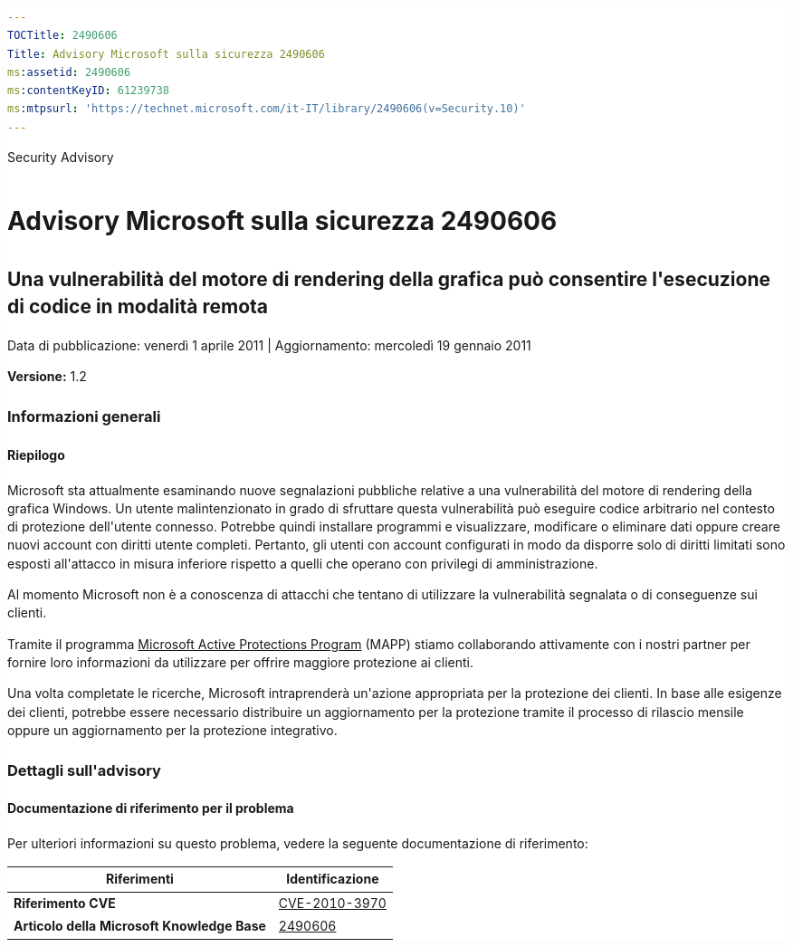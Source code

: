 ```yaml
---
TOCTitle: 2490606
Title: Advisory Microsoft sulla sicurezza 2490606
ms:assetid: 2490606
ms:contentKeyID: 61239738
ms:mtpsurl: 'https://technet.microsoft.com/it-IT/library/2490606(v=Security.10)'
---
```


Security Advisory

Advisory Microsoft sulla sicurezza 2490606
==========================================

Una vulnerabilità del motore di rendering della grafica può consentire l'esecuzione di codice in modalità remota
----------------------------------------------------------------------------------------------------------------

Data di pubblicazione: venerdì 1 aprile 2011 | Aggiornamento: mercoledì 19 gennaio 2011

**Versione:** 1.2

### Informazioni generali

#### Riepilogo

Microsoft sta attualmente esaminando nuove segnalazioni pubbliche relative a una vulnerabilità del motore di rendering della grafica Windows. Un utente malintenzionato in grado di sfruttare questa vulnerabilità può eseguire codice arbitrario nel contesto di protezione dell'utente connesso. Potrebbe quindi installare programmi e visualizzare, modificare o eliminare dati oppure creare nuovi account con diritti utente completi. Pertanto, gli utenti con account configurati in modo da disporre solo di diritti limitati sono esposti all'attacco in misura inferiore rispetto a quelli che operano con privilegi di amministrazione.

Al momento Microsoft non è a conoscenza di attacchi che tentano di utilizzare la vulnerabilità segnalata o di conseguenze sui clienti.

Tramite il programma [Microsoft Active Protections Program](http://www.microsoft.com/security/msrc/mapp/overview.mspx) (MAPP) stiamo collaborando attivamente con i nostri partner per fornire loro informazioni da utilizzare per offrire maggiore protezione ai clienti.

Una volta completate le ricerche, Microsoft intraprenderà un'azione appropriata per la protezione dei clienti. In base alle esigenze dei clienti, potrebbe essere necessario distribuire un aggiornamento per la protezione tramite il processo di rilascio mensile oppure un aggiornamento per la protezione integrativo.

### Dettagli sull'advisory

#### Documentazione di riferimento per il problema

Per ulteriori informazioni su questo problema, vedere la seguente documentazione di riferimento:

| Riferimenti                                 | Identificazione                                                                  |
|---------------------------------------------|----------------------------------------------------------------------------------|
| **Riferimento CVE**                         | [CVE-2010-3970](http://www.cve.mitre.org/cgi-bin/cvename.cgi?name=cve-2010-3970) |
| **Articolo della Microsoft Knowledge Base** | [2490606](http://support.microsoft.com/kb/2490606)                               |
